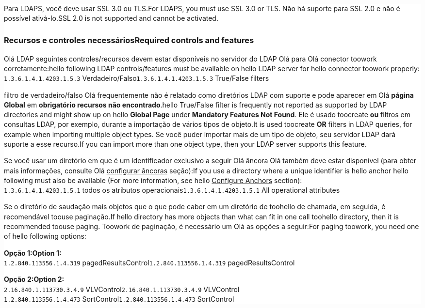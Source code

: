 <span data-ttu-id="a0783-210">Para LDAPS, você deve usar SSL 3.0 ou TLS.</span><span class="sxs-lookup"><span data-stu-id="a0783-210">For LDAPS, you must use SSL 3.0 or TLS.</span></span> <span data-ttu-id="a0783-211">Não há suporte para SSL 2.0 e não é possível ativá-lo.</span><span class="sxs-lookup"><span data-stu-id="a0783-211">SSL 2.0 is not supported and cannot be activated.</span></span>

### <a name="required-controls-and-features"></a><span data-ttu-id="a0783-212">Recursos e controles necessários</span><span class="sxs-lookup"><span data-stu-id="a0783-212">Required controls and features</span></span>
<span data-ttu-id="a0783-213">Olá LDAP seguintes controles/recursos devem estar disponíveis no servidor do LDAP Olá para Olá conector toowork corretamente:</span><span class="sxs-lookup"><span data-stu-id="a0783-213">hello following LDAP controls/features must be available on hello LDAP server for hello connector toowork properly:</span></span>  
<span data-ttu-id="a0783-214">`1.3.6.1.4.1.4203.1.5.3` Verdadeiro/Falso</span><span class="sxs-lookup"><span data-stu-id="a0783-214">`1.3.6.1.4.1.4203.1.5.3` True/False filters</span></span>

<span data-ttu-id="a0783-215">filtro de verdadeiro/falso Olá frequentemente não é relatado como diretórios LDAP com suporte e pode aparecer em Olá **página Global** em **obrigatório recursos não encontrado**.</span><span class="sxs-lookup"><span data-stu-id="a0783-215">hello True/False filter is frequently not reported as supported by LDAP directories and might show up on hello **Global Page** under **Mandatory Features Not Found**.</span></span> <span data-ttu-id="a0783-216">Ele é usado toocreate **ou** filtros em consultas LDAP, por exemplo, durante a importação de vários tipos de objeto.</span><span class="sxs-lookup"><span data-stu-id="a0783-216">It is used toocreate **OR** filters in LDAP queries, for example when importing multiple object types.</span></span> <span data-ttu-id="a0783-217">Se você puder importar mais de um tipo de objeto, seu servidor LDAP dará suporte a esse recurso.</span><span class="sxs-lookup"><span data-stu-id="a0783-217">If you can import more than one object type, then your LDAP server supports this feature.</span></span>

<span data-ttu-id="a0783-218">Se você usar um diretório em que é um identificador exclusivo a seguir Olá âncora Olá também deve estar disponível (para obter mais informações, consulte Olá [configurar âncoras](#configure-anchors) seção):</span><span class="sxs-lookup"><span data-stu-id="a0783-218">If you use a directory where a unique identifier is hello anchor hello following must also be available (For more information, see hello [Configure Anchors](#configure-anchors) section):</span></span>  
<span data-ttu-id="a0783-219">`1.3.6.1.4.1.4203.1.5.1` todos os atributos operacionais</span><span class="sxs-lookup"><span data-stu-id="a0783-219">`1.3.6.1.4.1.4203.1.5.1` All operational attributes</span></span>

<span data-ttu-id="a0783-220">Se o diretório de saudação mais objetos que o que pode caber em um diretório de toohello de chamada, em seguida, é recomendável toouse paginação.</span><span class="sxs-lookup"><span data-stu-id="a0783-220">If hello directory has more objects than what can fit in one call toohello directory, then it is recommended toouse paging.</span></span> <span data-ttu-id="a0783-221">Toowork de paginação, é necessário um Olá as opções a seguir:</span><span class="sxs-lookup"><span data-stu-id="a0783-221">For paging toowork, you need one of hello following options:</span></span>

<span data-ttu-id="a0783-222">**Opção 1:**</span><span class="sxs-lookup"><span data-stu-id="a0783-222">**Option 1:**</span></span>  
<span data-ttu-id="a0783-223">`1.2.840.113556.1.4.319` pagedResultsControl</span><span class="sxs-lookup"><span data-stu-id="a0783-223">`1.2.840.113556.1.4.319` pagedResultsControl</span></span>

<span data-ttu-id="a0783-224">**Opção 2:**</span><span class="sxs-lookup"><span data-stu-id="a0783-224">**Option 2:**</span></span>  
<span data-ttu-id="a0783-225">`2.16.840.1.113730.3.4.9` VLVControl</span><span class="sxs-lookup"><span data-stu-id="a0783-225">`2.16.840.1.113730.3.4.9` VLVControl</span></span>  
<span data-ttu-id="a0783-226">`1.2.840.113556.1.4.473` SortControl</span><span class="sxs-lookup"><span data-stu-id="a0783-226">`1.2.840.113556.1.4.473` SortControl</span></span>
